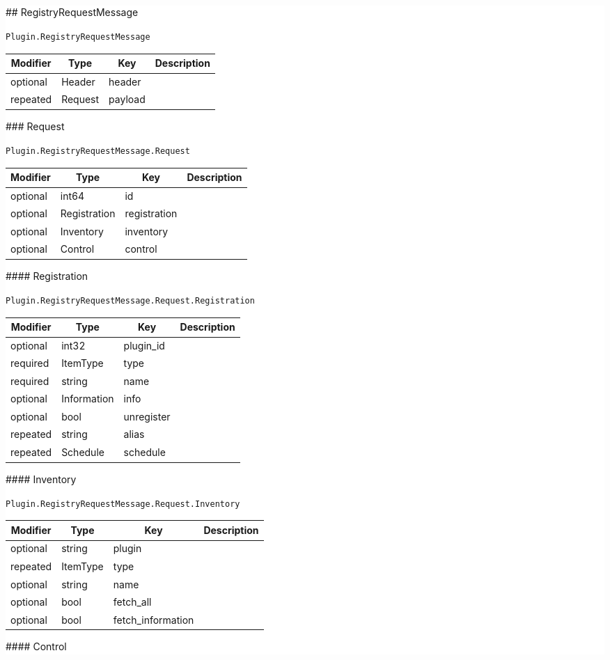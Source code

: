 

<a name=".Plugin.RegistryRequestMessage"/>
## RegistryRequestMessage

`Plugin.RegistryRequestMessage` 

Modifier | Type    | Key     | Description
-------- | ------- | ------- | -----------
optional | Header  | header  |            
repeated | Request | payload |            

<a name=".Plugin.RegistryRequestMessage.Request"/>
### Request

`Plugin.RegistryRequestMessage.Request` 

Modifier | Type         | Key          | Description
-------- | ------------ | ------------ | -----------
optional | int64        | id           |            
optional | Registration | registration |            
optional | Inventory    | inventory    |            
optional | Control      | control      |            

<a name=".Plugin.RegistryRequestMessage.Request.Registration"/>
#### Registration

`Plugin.RegistryRequestMessage.Request.Registration` 

Modifier | Type        | Key        | Description
-------- | ----------- | ---------- | -----------
optional | int32       | plugin_id  |            
required | ItemType    | type       |            
required | string      | name       |            
optional | Information | info       |            
optional | bool        | unregister |            
repeated | string      | alias      |            
repeated | Schedule    | schedule   |            

<a name=".Plugin.RegistryRequestMessage.Request.Inventory"/>
#### Inventory

`Plugin.RegistryRequestMessage.Request.Inventory` 

Modifier | Type     | Key               | Description
-------- | -------- | ----------------- | -----------
optional | string   | plugin            |            
repeated | ItemType | type              |            
optional | string   | name              |            
optional | bool     | fetch_all         |            
optional | bool     | fetch_information |            

<a name=".Plugin.RegistryRequestMessage.Request.Control"/>
#### Control
